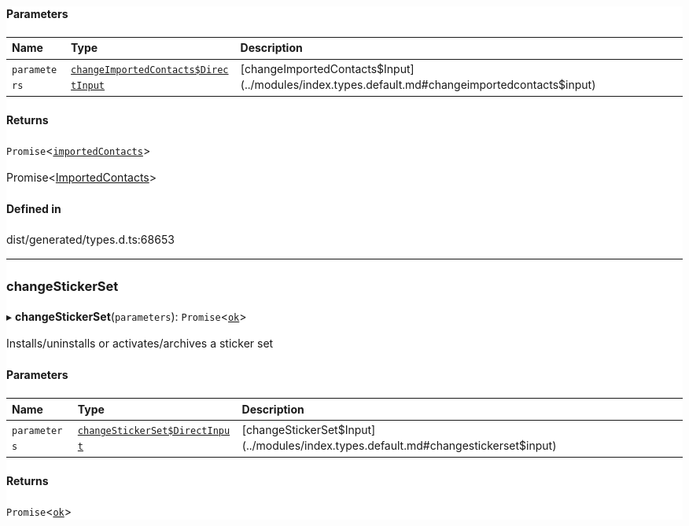 #### Parameters

| Name | Type | Description |
| :------ | :------ | :------ |
| `parameters` | [`changeImportedContacts$DirectInput`](../modules/index.types.default.md#changeimportedcontacts$directinput) | [changeImportedContacts$Input](../modules/index.types.default.md#changeimportedcontacts$input) |

#### Returns

`Promise`\<[`importedContacts`](../modules/index.types.default.md#importedcontacts-1)\>

Promise<[ImportedContacts](../modules/index.types.default.md#importedcontacts)>

#### Defined in

dist/generated/types.d.ts:68653

___

### changeStickerSet

▸ **changeStickerSet**(`parameters`): `Promise`\<[`ok`](../modules/index.types.default.md#ok-1)\>

Installs/uninstalls or activates/archives a sticker set

#### Parameters

| Name | Type | Description |
| :------ | :------ | :------ |
| `parameters` | [`changeStickerSet$DirectInput`](../modules/index.types.default.md#changestickerset$directinput) | [changeStickerSet$Input](../modules/index.types.default.md#changestickerset$input) |

#### Returns

`Promise`\<[`ok`](../modules/index.types.default.md#ok-1)\>

